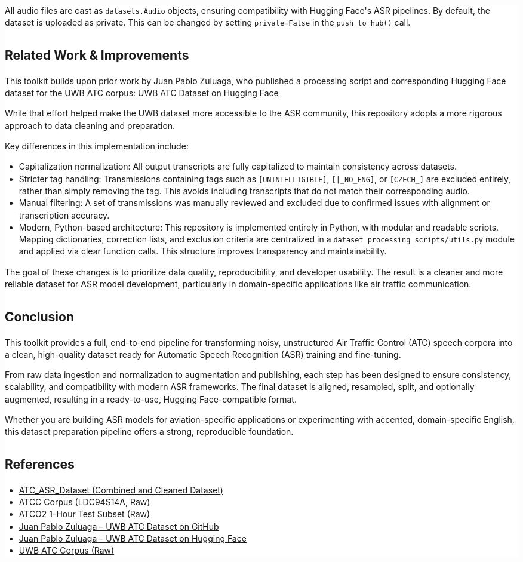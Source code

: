 All audio files are cast as `datasets.Audio` objects, ensuring compatibility with Hugging Face's ASR pipelines. By default, the dataset is uploaded as private. This can be changed by setting `private=False` in the `push_to_hub()` call.

## Related Work & Improvements

This toolkit builds upon prior work by [Juan Pablo Zuluaga](https://github.com/idiap/atco2-corpus/tree/main/data/databases/uwb_atcc), who published a processing script and corresponding Hugging Face dataset for the UWB ATC corpus:
[UWB ATC Dataset on Hugging Face](https://huggingface.co/datasets/Jzuluaga/uwb_atcc)

While that effort helped make the UWB dataset more accessible to the ASR community, this repository adopts a more rigorous approach to data cleaning and preparation.

Key differences in this implementation include:

- Capitalization normalization: All output transcripts are fully capitalized to maintain consistency across datasets.
- Stricter tag handling: Transmissions containing tags such as `[UNINTELLIGIBLE]`, `[|_NO_ENG]`, or `[CZECH_]` are excluded entirely, rather than simply removing the tag. This avoids including transcripts that do not match their corresponding audio.
- Manual filtering: A set of transmissions was manually reviewed and excluded due to confirmed issues with alignment or transcription accuracy.
- Modern, Python-based architecture: This repository is implemented entirely in Python, with modular and readable scripts. Mapping dictionaries, correction lists, and exclusion criteria are centralized in a `dataset_processing_scripts/utils.py` module and applied via clear function calls. This structure improves transparency and maintainability.

The goal of these changes is to prioritize data quality, reproducibility, and developer usability. The result is a cleaner and more reliable dataset for ASR model development, particularly in domain-specific applications like air traffic communication.

## Conclusion

This toolkit provides a full, end-to-end pipeline for transforming noisy, unstructured Air Traffic Control (ATC) speech corpora into a clean, high-quality dataset ready for Automatic Speech Recognition (ASR) training and fine-tuning.

From raw data ingestion and normalization to augmentation and publishing, each step has been designed to ensure consistency, scalability, and compatibility with modern ASR frameworks. The final dataset is aligned, resampled, split, and optionally augmented, resulting in a ready-to-use, Hugging Face-compatible format.

Whether you are building ASR models for aviation-specific applications or experimenting with accented, domain-specific English, this dataset preparation pipeline offers a strong, reproducible foundation.

## References

- [ATC_ASR_Dataset (Combined and Cleaned Dataset)](https://huggingface.co/datasets/jacktol/ATC_ASR_Dataset)
- [ATCC Corpus (LDC94S14A, Raw)](https://catalog.ldc.upenn.edu/LDC94S14A)
- [ATCO2 1-Hour Test Subset (Raw)](https://www.replaywell.com/atco2/download/ATCO2-ASRdataset-v1_beta.tgz)
- [Juan Pablo Zuluaga – UWB ATC Dataset on GitHub](https://github.com/idiap/atco2-corpus/tree/main/data/databases/uwb_atcc)
- [Juan Pablo Zuluaga – UWB ATC Dataset on Hugging Face](https://huggingface.co/datasets/Jzuluaga/uwb_atcc)
- [UWB ATC Corpus (Raw)](https://lindat.mff.cuni.cz/repository/xmlui/handle/11858/00-097C-0000-0001-CCA1-0)